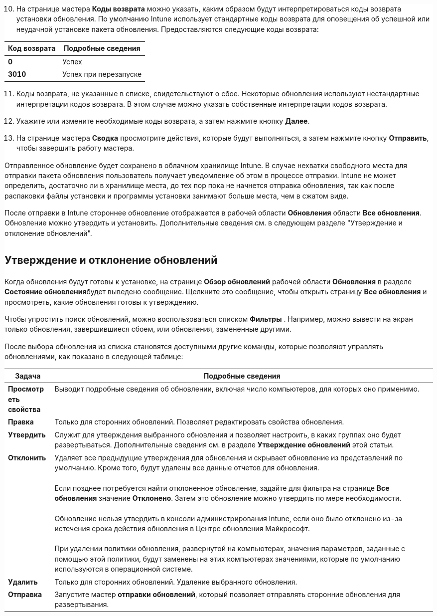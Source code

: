10. На странице мастера **Коды возврата** можно указать, каким образом будут интерпретироваться коды возврата установки обновления. По умолчанию Intune использует стандартные коды возврата для оповещения об успешной или неудачной установке пакета обновления. Предоставляются следующие коды возврата:

|Код возврата|Подробные сведения|
|---------------|------------------|
|**0**|Успех|
|**3010**|Успех при перезапуске|

11. Коды возврата, не указанные в списке, свидетельствуют о сбое.
Некоторые обновления используют нестандартные интерпретации кодов возврата. В этом случае можно указать собственные интерпретации кодов возврата.

12. Укажите или измените необходимые коды возврата, а затем нажмите кнопку **Далее**.

13. На странице мастера **Сводка** просмотрите действия, которые будут выполняться, а затем нажмите кнопку **Отправить**, чтобы завершить работу мастера.

Отправленное обновление будет сохранено в облачном хранилище Intune. В случае нехватки свободного места для отправки пакета обновления пользователь получает уведомление об этом в процессе отправки. Intune не может определить, достаточно ли в хранилище места, до тех пор пока не начнется отправка обновления, так как после распаковки файлы установки и программы установки занимают больше места, чем в сжатом виде.

После отправки в Intune стороннее обновление отображается в рабочей области **Обновления** области **Все обновления**. Обновление можно утвердить и установить. Дополнительные сведения см. в следующем разделе "Утверждение и отклонение обновлений".

## <a name="approve-and-decline-updates"></a>Утверждение и отклонение обновлений
Когда обновления будут готовы к установке, на странице **Обзор обновлений** рабочей области **Обновления** в разделе **Состояние обновления**будет выведено сообщение. Щелкните это сообщение, чтобы открыть страницу **Все обновления** и просмотреть, какие обновления готовы к утверждению.

Чтобы упростить поиск обновлений, можно воспользоваться списком **Фильтры** . Например, можно вывести на экран только обновления, завершившиеся сбоем, или обновления, замененные другими.

После выбора обновления из списка становятся доступными другие команды, которые позволяют управлять обновлениями, как показано в следующей таблице:

|Задача|Подробные сведения|
|--------|--------------------|
|**Просмотреть свойства**|Выводит подробные сведения об обновлении, включая число компьютеров, для которых оно применимо.|
|**Правка**|Только для сторонних обновлений. Позволяет редактировать свойства обновления.|
|**Утвердить**|Служит для утверждения выбранного обновления и позволяет настроить, в каких группах оно будет развертываться. Дополнительные сведения см. в разделе **Утверждение обновлений** этой статьи.|
|**Отклонить**|Удаляет все предыдущие утверждения для обновления и скрывает обновление из представлений по умолчанию. Кроме того, будут удалены все данные отчетов для обновления.<br /><br />Если позднее потребуется найти отклоненное обновление, задайте для фильтра на странице **Все обновления** значение **Отклонено**. Затем это обновление можно утвердить по мере необходимости.<br /><br />Обновление нельзя утвердить в консоли администрирования Intune, если оно было отклонено из-за истечения срока действия обновления в Центре обновления Майкрософт.<br /><br />При удалении политики обновления, развернутой на компьютерах, значения параметров, заданные с помощью этой политики, будут заменены на этих компьютерах значениями, которые по умолчанию используются в операционной системе.|
|**Удалить**|Только для сторонних обновлений. Удаление выбранного обновления.|
|**Отправка**|Запустите мастер **отправки обновлений**, который позволяет отправлять сторонние обновления для развертывания.|
